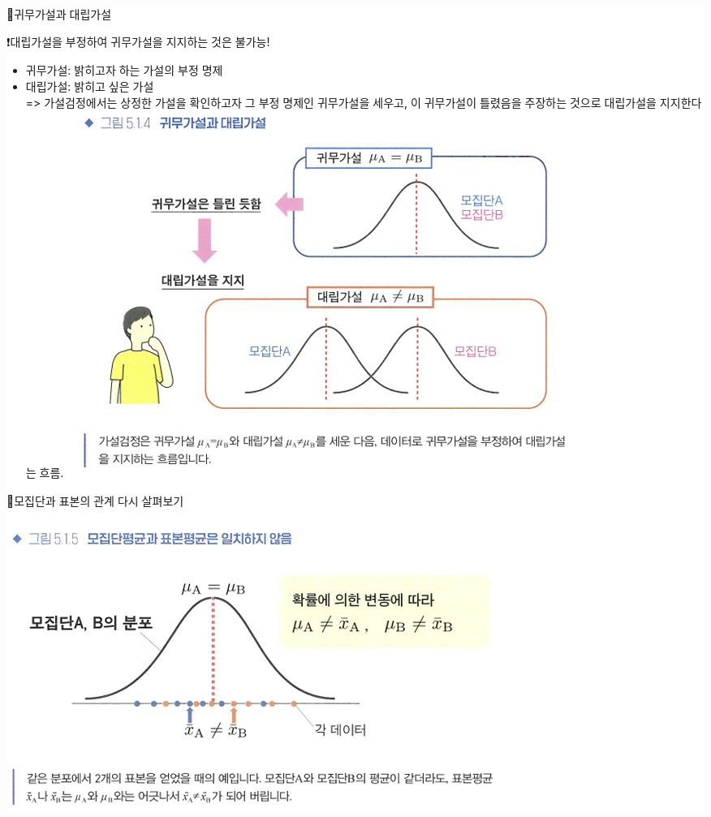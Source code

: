 🔖귀무가설과 대립가설

❗대립가설을 부정하여 귀무가설을 지지하는 것은 불가능!

- 귀무가설: 밝히고자 하는 가설의 부정 명제
- 대립가설: 밝히고 싶은 가설<br>
=> 가설검정에서는 상정한 가설을 확인하고자 그 부정 명제인 귀무가설을 세우고, 이 귀무가설이 틀렸음을 주장하는 것으로 대립가설을 지지한다는 흐름.
![alt text](/assets/img_20240924/image-22.png)

🔖모집단과 표본의 관계 다시 살펴보기

![alt text](/assets/img_20240924/image-23.png)
